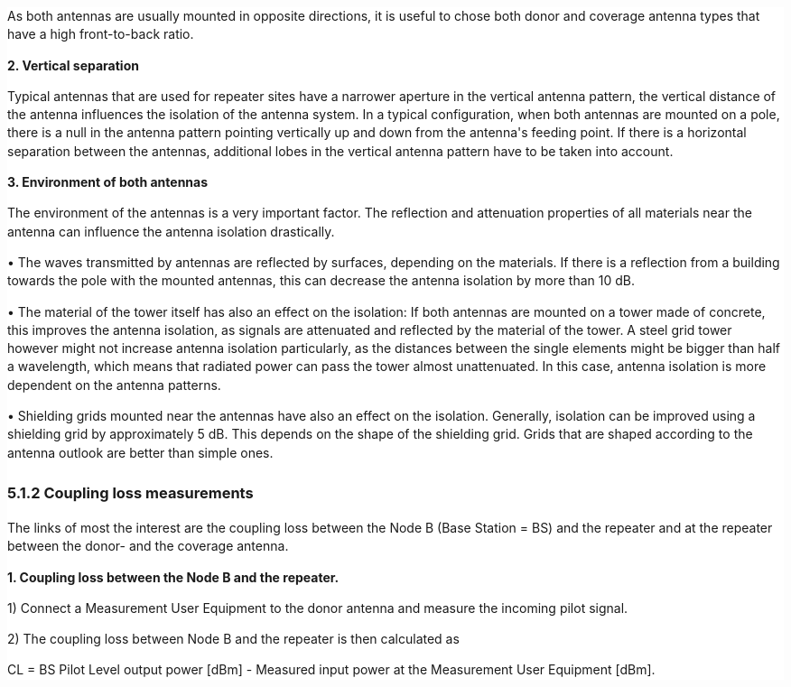 As both antennas are usually mounted in opposite directions, it is
useful to chose both donor and coverage antenna types that have a high
front-to-back ratio.

**2. Vertical separation**

Typical antennas that are used for repeater sites have a narrower
aperture in the vertical antenna pattern, the vertical distance of the
antenna influences the isolation of the antenna system. In a typical
configuration, when both antennas are mounted on a pole, there is a null
in the antenna pattern pointing vertically up and down from the
antenna's feeding point. If there is a horizontal separation between the
antennas, additional lobes in the vertical antenna pattern have to be
taken into account.

**3. Environment of both antennas**

The environment of the antennas is a very important factor. The
reflection and attenuation properties of all materials near the antenna
can influence the antenna isolation drastically.

• The waves transmitted by antennas are reflected by surfaces, depending
on the materials. If there is a reflection from a building towards the
pole with the mounted antennas, this can decrease the antenna isolation
by more than 10 dB.

• The material of the tower itself has also an effect on the isolation:
If both antennas are mounted on a tower made of concrete, this improves
the antenna isolation, as signals are attenuated and reflected by the
material of the tower. A steel grid tower however might not increase
antenna isolation particularly, as the distances between the single
elements might be bigger than half a wavelength, which means that
radiated power can pass the tower almost unattenuated. In this case,
antenna isolation is more dependent on the antenna patterns.

• Shielding grids mounted near the antennas have also an effect on the
isolation. Generally, isolation can be improved using a shielding grid
by approximately 5 dB. This depends on the shape of the shielding grid.
Grids that are shaped according to the antenna outlook are better than
simple ones.

### 5.1.2 Coupling loss measurements

The links of most the interest are the coupling loss between the Node B
(Base Station = BS) and the repeater and at the repeater between the
donor- and the coverage antenna.

**1. Coupling loss between the Node B and the repeater.**

1\) Connect a Measurement User Equipment to the donor antenna and
measure the incoming pilot signal.

2\) The coupling loss between Node B and the repeater is then calculated
as

CL = BS Pilot Level output power \[dBm\] - Measured input power at the
Measurement User Equipment \[dBm\].


[^1]: Generated noise:
[^2]: Total noise: N~bs~+N~repeater~=(-102Error: Reference source not
[^3]: Generated noise:
[^4]: Total noise: N~bs~+N~repeater~=(-102Error: Reference source not
[^5]: A 5 dB thermal noise figure has been used for the base station.